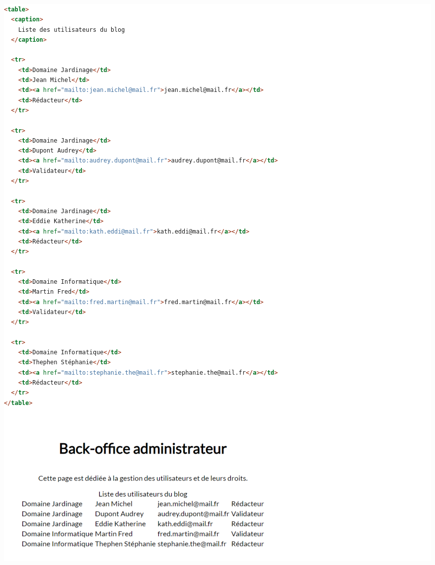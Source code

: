```html
<table>
  <caption>
    Liste des utilisateurs du blog
  </caption>

  <tr>
    <td>Domaine Jardinage</td>
    <td>Jean Michel</td>
    <td><a href="mailto:jean.michel@mail.fr">jean.michel@mail.fr</a></td>
    <td>Rédacteur</td>
  </tr>

  <tr>
    <td>Domaine Jardinage</td>
    <td>Dupont Audrey</td>
    <td><a href="mailto:audrey.dupont@mail.fr">audrey.dupont@mail.fr</a></td>
    <td>Validateur</td>
  </tr>

  <tr>
    <td>Domaine Jardinage</td>
    <td>Eddie Katherine</td>
    <td><a href="mailto:kath.eddi@mail.fr">kath.eddi@mail.fr</a></td>
    <td>Rédacteur</td>
  </tr>

  <tr>
    <td>Domaine Informatique</td>
    <td>Martin Fred</td>
    <td><a href="mailto:fred.martin@mail.fr">fred.martin@mail.fr</a></td>
    <td>Validateur</td>
  </tr>

  <tr>
    <td>Domaine Informatique</td>
    <td>Thephen Stéphanie</td>
    <td><a href="mailto:stephanie.the@mail.fr">stephanie.the@mail.fr</a></td>
    <td>Rédacteur</td>
  </tr>
</table>
```

<br>

![Tabla que muestra titular de tabla](./03-%E2%AD%90-Tablas-avanzadas/img/caption-table.png)
